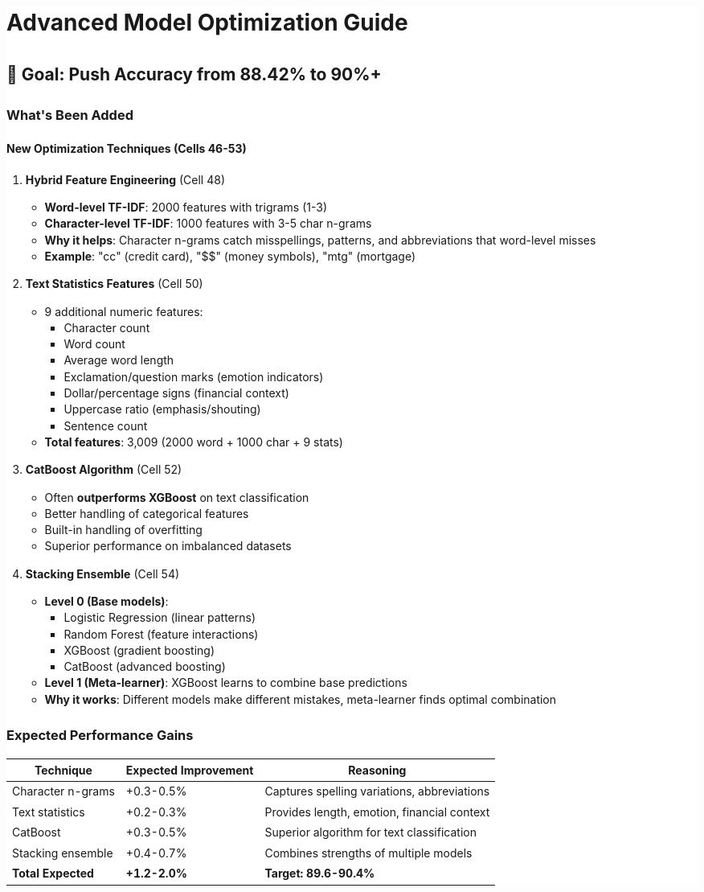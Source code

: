 # Advanced Model Optimization Guide

## 🎯 Goal: Push Accuracy from 88.42% to 90%+

### What's Been Added

#### New Optimization Techniques (Cells 46-53)

1. **Hybrid Feature Engineering** (Cell 48)
   - **Word-level TF-IDF**: 2000 features with trigrams (1-3)
   - **Character-level TF-IDF**: 1000 features with 3-5 char n-grams
   - **Why it helps**: Character n-grams catch misspellings, patterns, and abbreviations that word-level misses
   - **Example**: "cc" (credit card), "$$" (money symbols), "mtg" (mortgage)

2. **Text Statistics Features** (Cell 50)
   - 9 additional numeric features:
     - Character count
     - Word count
     - Average word length
     - Exclamation/question marks (emotion indicators)
     - Dollar/percentage signs (financial context)
     - Uppercase ratio (emphasis/shouting)
     - Sentence count
   - **Total features**: 3,009 (2000 word + 1000 char + 9 stats)

3. **CatBoost Algorithm** (Cell 52)
   - Often **outperforms XGBoost** on text classification
   - Better handling of categorical features
   - Built-in handling of overfitting
   - Superior performance on imbalanced datasets

4. **Stacking Ensemble** (Cell 54)
   - **Level 0 (Base models)**:
     - Logistic Regression (linear patterns)
     - Random Forest (feature interactions)
     - XGBoost (gradient boosting)
     - CatBoost (advanced boosting)
   - **Level 1 (Meta-learner)**: XGBoost learns to combine base predictions
   - **Why it works**: Different models make different mistakes, meta-learner finds optimal combination

### Expected Performance Gains

| Technique | Expected Improvement | Reasoning |
|-----------|---------------------|-----------|
| Character n-grams | +0.3-0.5% | Captures spelling variations, abbreviations |
| Text statistics | +0.2-0.3% | Provides length, emotion, financial context |
| CatBoost | +0.3-0.5% | Superior algorithm for text classification |
| Stacking ensemble | +0.4-0.7% | Combines strengths of multiple models |
| **Total Expected** | **+1.2-2.0%** | **Target: 89.6-90.4%** |
